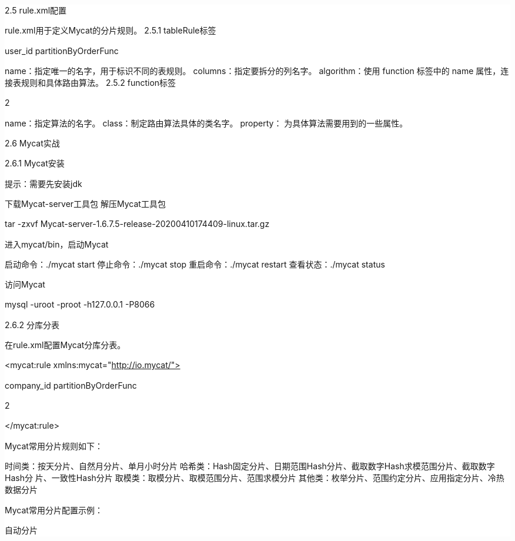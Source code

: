 2.5 rule.xml配置

rule.xml用于定义Mycat的分片规则。 2.5.1 tableRule标签

<tableRule name="c_order_rule">

<rule> <columns>user_id</columns> <algorithm>partitionByOrderFunc</algorithm> </rule> </tableRule>

name：指定唯一的名字，用于标识不同的表规则。 columns：指定要拆分的列名字。 algorithm：使用 function 标签中的 name 属性，连接表规则和具体路由算法。 2.5.2 function标签

<function name="partitionByOrderFunc" class="io.mycat.route.function.PartitionByMod">

<property name="count">2</property>

</function>

name：指定算法的名字。 class：制定路由算法具体的类名字。 property： 为具体算法需要用到的一些属性。

2.6 Mycat实战

2.6.1 Mycat安装

提示：需要先安装jdk

下载Mycat-server工具包 解压Mycat工具包

tar -zxvf Mycat-server-1.6.7.5-release-20200410174409-linux.tar.gz

进入mycat/bin，启动Mycat

启动命令：./mycat start 停止命令：./mycat stop 重启命令：./mycat restart 查看状态：./mycat status

访问Mycat

mysql -uroot -proot -h127.0.0.1 -P8066

2.6.2 分库分表

在rule.xml配置Mycat分库分表。

<mycat:rule xmlns:mycat="http://io.mycat/">

<tableRule name="b_order_rule">

<rule> <columns>company_id</columns> <algorithm>partitionByOrderFunc</algorithm> </rule> </tableRule>

 <function name="partitionByOrderFunc" class="io.mycat.route.function.PartitionByMod">

<property name="count">2</property>

</function> </mycat:rule>

Mycat常用分片规则如下：

时间类：按天分片、自然月分片、单月小时分片 哈希类：Hash固定分片、日期范围Hash分片、截取数字Hash求模范围分片、截取数字Hash分 片、一致性Hash分片 取模类：取模分片、取模范围分片、范围求模分片 其他类：枚举分片、范围约定分片、应用指定分片、冷热数据分片

Mycat常用分片配置示例：

自动分片

<tableRule name="auto-sharding-long">
